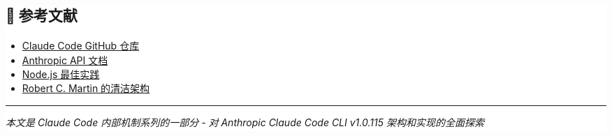 
## 🔗 参考文献

- [Claude Code GitHub 仓库](https://github.com/anthropics/claude-code)
- [Anthropic API 文档](https://docs.anthropic.com)
- [Node.js 最佳实践](https://github.com/goldbergyoni/nodebestpractices)
- [Robert C. Martin 的清洁架构](https://blog.cleancoder.com/uncle-bob/2012/08/13/the-clean-architecture.html)

---

*本文是 Claude Code 内部机制系列的一部分 - 对 Anthropic Claude Code CLI v1.0.115 架构和实现的全面探索*